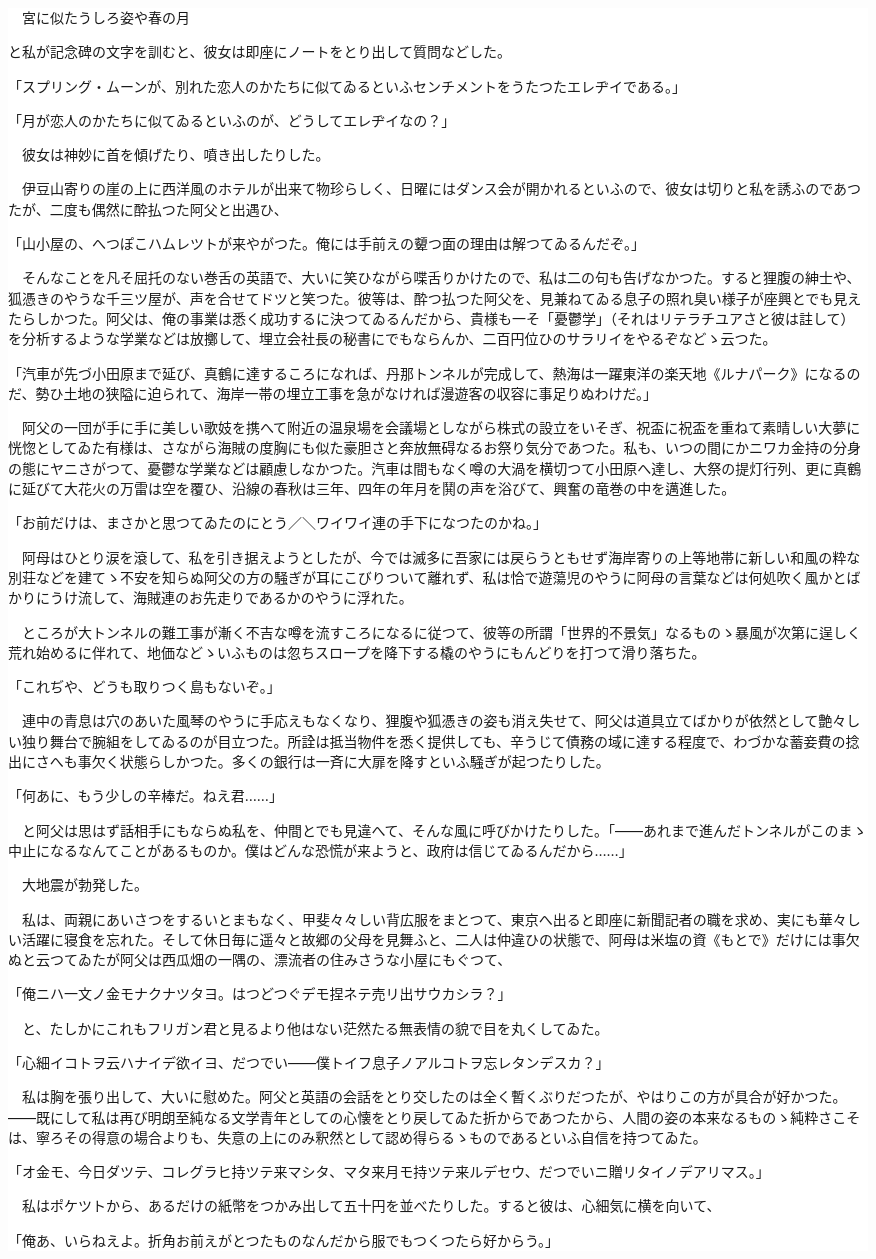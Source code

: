　宮に似たうしろ姿や春の月

と私が記念碑の文字を訓むと、彼女は即座にノートをとり出して質問などした。

「スプリング・ムーンが、別れた恋人のかたちに似てゐるといふセンチメントをうたつたエレヂイである。」

「月が恋人のかたちに似てゐるといふのが、どうしてエレヂイなの？」

　彼女は神妙に首を傾げたり、噴き出したりした。

　伊豆山寄りの崖の上に西洋風のホテルが出来て物珍らしく、日曜にはダンス会が開かれるといふので、彼女は切りと私を誘ふのであつたが、二度も偶然に酔払つた阿父と出遇ひ、

「山小屋の、へつぽこハムレツトが来やがつた。俺には手前えの顰つ面の理由は解つてゐるんだぞ。」

　そんなことを凡そ屈托のない巻舌の英語で、大いに笑ひながら喋舌りかけたので、私は二の句も告げなかつた。すると狸腹の紳士や、狐憑きのやうな千三ツ屋が、声を合せてドツと笑つた。彼等は、酔つ払つた阿父を、見兼ねてゐる息子の照れ臭い様子が座興とでも見えたらしかつた。阿父は、俺の事業は悉く成功するに決つてゐるんだから、貴様も一そ「憂鬱学」（それはリテラチユアさと彼は註して）を分析するような学業などは放擲して、埋立会社長の秘書にでもならんか、二百円位ひのサラリイをやるぞなどゝ云つた。

「汽車が先づ小田原まで延び、真鶴に達するころになれば、丹那トンネルが完成して、熱海は一躍東洋の楽天地《ルナパーク》になるのだ、勢ひ土地の狭隘に迫られて、海岸一帯の埋立工事を急がなければ漫遊客の収容に事足りぬわけだ。」

　阿父の一団が手に手に美しい歌妓を携へて附近の温泉場を会議場としながら株式の設立をいそぎ、祝盃に祝盃を重ねて素晴しい大夢に恍惚としてゐた有様は、さながら海賊の度胸にも似た豪胆さと奔放無碍なるお祭り気分であつた。私も、いつの間にかニワカ金持の分身の態にヤニさがつて、憂鬱な学業などは顧慮しなかつた。汽車は間もなく噂の大渦を横切つて小田原へ達し、大祭の提灯行列、更に真鶴に延びて大花火の万雷は空を覆ひ、沿線の春秋は三年、四年の年月を鬨の声を浴びて、興奮の竜巻の中を邁進した。

「お前だけは、まさかと思つてゐたのにとう／＼ワイワイ連の手下になつたのかね。」

　阿母はひとり涙を滾して、私を引き据えようとしたが、今では滅多に吾家には戻らうともせず海岸寄りの上等地帯に新しい和風の粋な別荘などを建てゝ不安を知らぬ阿父の方の騒ぎが耳にこびりついて離れず、私は恰で遊蕩児のやうに阿母の言葉などは何処吹く風かとばかりにうけ流して、海賊連のお先走りであるかのやうに浮れた。

　ところが大トンネルの難工事が漸く不吉な噂を流すころになるに従つて、彼等の所謂「世界的不景気」なるものゝ暴風が次第に逞しく荒れ始めるに伴れて、地価などゝいふものは忽ちスロープを降下する橇のやうにもんどりを打つて滑り落ちた。

「これぢや、どうも取りつく島もないぞ。」

　連中の青息は穴のあいた風琴のやうに手応えもなくなり、狸腹や狐憑きの姿も消え失せて、阿父は道具立てばかりが依然として艶々しい独り舞台で腕組をしてゐるのが目立つた。所詮は抵当物件を悉く提供しても、辛うじて債務の域に達する程度で、わづかな蓄妾費の捻出にさへも事欠く状態らしかつた。多くの銀行は一斉に大扉を降すといふ騒ぎが起つたりした。

「何あに、もう少しの辛棒だ。ねえ君……」

　と阿父は思はず話相手にもならぬ私を、仲間とでも見違へて、そんな風に呼びかけたりした。「――あれまで進んだトンネルがこのまゝ中止になるなんてことがあるものか。僕はどんな恐慌が来ようと、政府は信じてゐるんだから……」

　大地震が勃発した。

　私は、両親にあいさつをするいとまもなく、甲斐々々しい背広服をまとつて、東京へ出ると即座に新聞記者の職を求め、実にも華々しい活躍に寝食を忘れた。そして休日毎に遥々と故郷の父母を見舞ふと、二人は仲違ひの状態で、阿母は米塩の資《もとで》だけには事欠ぬと云つてゐたが阿父は西瓜畑の一隅の、漂流者の住みさうな小屋にもぐつて、

「俺ニハ一文ノ金モナクナツタヨ。はつどつぐデモ捏ネテ売リ出サウカシラ？」

　と、たしかにこれもフリガン君と見るより他はない茫然たる無表情の貌で目を丸くしてゐた。

「心細イコトヲ云ハナイデ欲イヨ、だつでい――僕トイフ息子ノアルコトヲ忘レタンデスカ？」

　私は胸を張り出して、大いに慰めた。阿父と英語の会話をとり交したのは全く暫くぶりだつたが、やはりこの方が具合が好かつた。――既にして私は再び明朗至純なる文学青年としての心懐をとり戻してゐた折からであつたから、人間の姿の本来なるものゝ純粋さこそは、寧ろその得意の場合よりも、失意の上にのみ釈然として認め得らるゝものであるといふ自信を持つてゐた。

「オ金モ、今日ダツテ、コレグラヒ持ツテ来マシタ、マタ来月モ持ツテ来ルデセウ、だつでいニ贈リタイノデアリマス。」

　私はポケツトから、あるだけの紙幣をつかみ出して五十円を並べたりした。すると彼は、心細気に横を向いて、

「俺あ、いらねえよ。折角お前えがとつたものなんだから服でもつくつたら好からう。」
